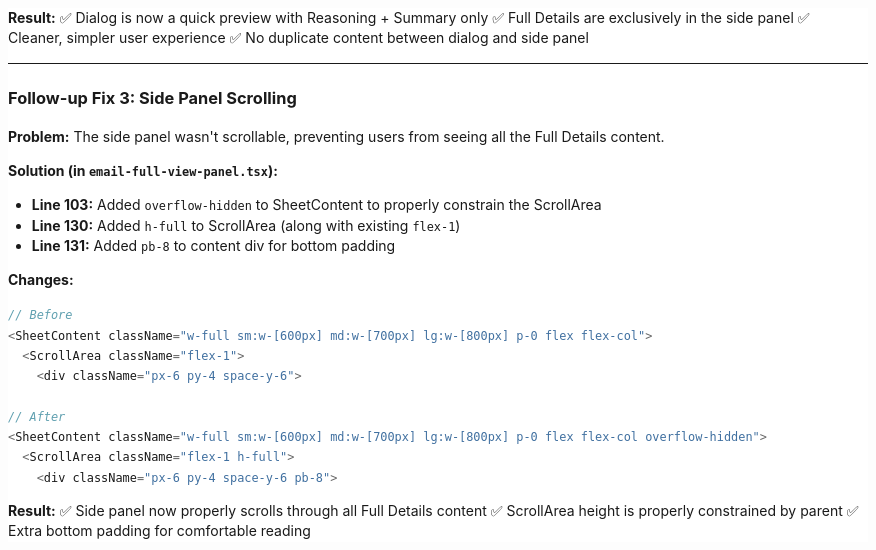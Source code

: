 **Result:**
✅ Dialog is now a quick preview with Reasoning + Summary only
✅ Full Details are exclusively in the side panel
✅ Cleaner, simpler user experience
✅ No duplicate content between dialog and side panel

---

### Follow-up Fix 3: Side Panel Scrolling

**Problem:** The side panel wasn't scrollable, preventing users from seeing all the Full Details content.

**Solution (in `email-full-view-panel.tsx`):**
- **Line 103:** Added `overflow-hidden` to SheetContent to properly constrain the ScrollArea
- **Line 130:** Added `h-full` to ScrollArea (along with existing `flex-1`)
- **Line 131:** Added `pb-8` to content div for bottom padding

**Changes:**
```typescript
// Before
<SheetContent className="w-full sm:w-[600px] md:w-[700px] lg:w-[800px] p-0 flex flex-col">
  <ScrollArea className="flex-1">
    <div className="px-6 py-4 space-y-6">

// After
<SheetContent className="w-full sm:w-[600px] md:w-[700px] lg:w-[800px] p-0 flex flex-col overflow-hidden">
  <ScrollArea className="flex-1 h-full">
    <div className="px-6 py-4 space-y-6 pb-8">
```

**Result:**
✅ Side panel now properly scrolls through all Full Details content
✅ ScrollArea height is properly constrained by parent
✅ Extra bottom padding for comfortable reading
